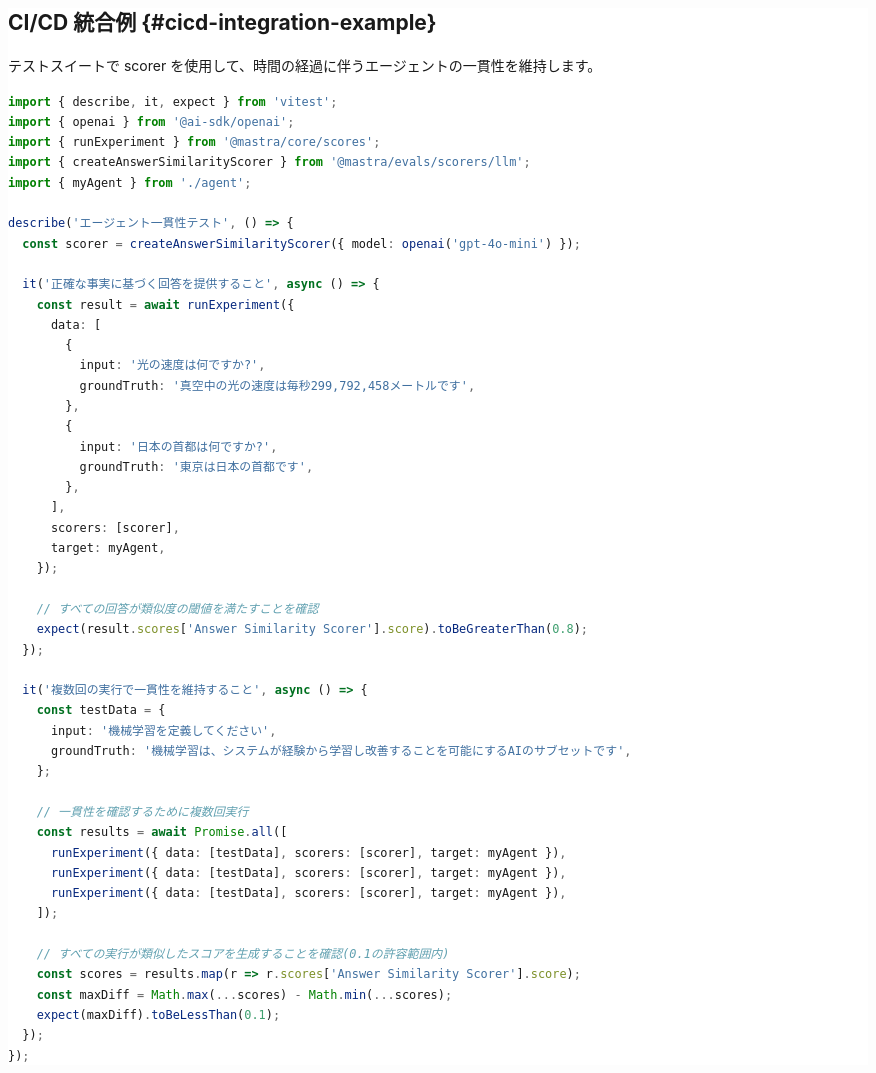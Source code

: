 ## CI/CD 統合例 \{#cicd-integration-example\}

テストスイートで scorer を使用して、時間の経過に伴うエージェントの一貫性を維持します。

```typescript filename="src/ci-integration.test.ts" showLineNumbers copy
import { describe, it, expect } from 'vitest';
import { openai } from '@ai-sdk/openai';
import { runExperiment } from '@mastra/core/scores';
import { createAnswerSimilarityScorer } from '@mastra/evals/scorers/llm';
import { myAgent } from './agent';

describe('エージェント一貫性テスト', () => {
  const scorer = createAnswerSimilarityScorer({ model: openai('gpt-4o-mini') });

  it('正確な事実に基づく回答を提供すること', async () => {
    const result = await runExperiment({
      data: [
        {
          input: '光の速度は何ですか?',
          groundTruth: '真空中の光の速度は毎秒299,792,458メートルです',
        },
        {
          input: '日本の首都は何ですか?',
          groundTruth: '東京は日本の首都です',
        },
      ],
      scorers: [scorer],
      target: myAgent,
    });

    // すべての回答が類似度の閾値を満たすことを確認
    expect(result.scores['Answer Similarity Scorer'].score).toBeGreaterThan(0.8);
  });

  it('複数回の実行で一貫性を維持すること', async () => {
    const testData = {
      input: '機械学習を定義してください',
      groundTruth: '機械学習は、システムが経験から学習し改善することを可能にするAIのサブセットです',
    };

    // 一貫性を確認するために複数回実行
    const results = await Promise.all([
      runExperiment({ data: [testData], scorers: [scorer], target: myAgent }),
      runExperiment({ data: [testData], scorers: [scorer], target: myAgent }),
      runExperiment({ data: [testData], scorers: [scorer], target: myAgent }),
    ]);

    // すべての実行が類似したスコアを生成することを確認(0.1の許容範囲内)
    const scores = results.map(r => r.scores['Answer Similarity Scorer'].score);
    const maxDiff = Math.max(...scores) - Math.min(...scores);
    expect(maxDiff).toBeLessThan(0.1);
  });
});
```
